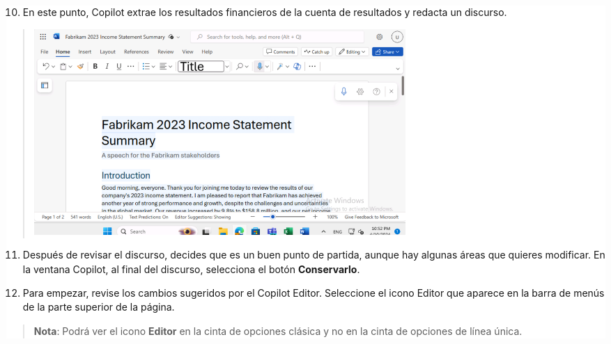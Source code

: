 10. En este punto, Copilot extrae los resultados financieros de la
    cuenta de resultados y redacta un discurso.

> <img src="./media/image12.png" style="width:5.55797in;height:3.08071in"
> alt="A screenshot of a computer Description automatically generated" />

11. Después de revisar el discurso, decides que es un buen punto de
    partida, aunque hay algunas áreas que quieres modificar. En la
    ventana Copilot, al final del discurso, selecciona el botón
    **Conservarlo**.

12. Para empezar, revise los cambios sugeridos por el Copilot Editor.
    Seleccione el icono Editor que aparece en la barra de menús de la
    parte superior de la página.

> <span class="mark">**Nota**: Podrá ver el icono **Editor** en la cinta
> de opciones clásica y no en la cinta de opciones de línea
> única.</span>
>